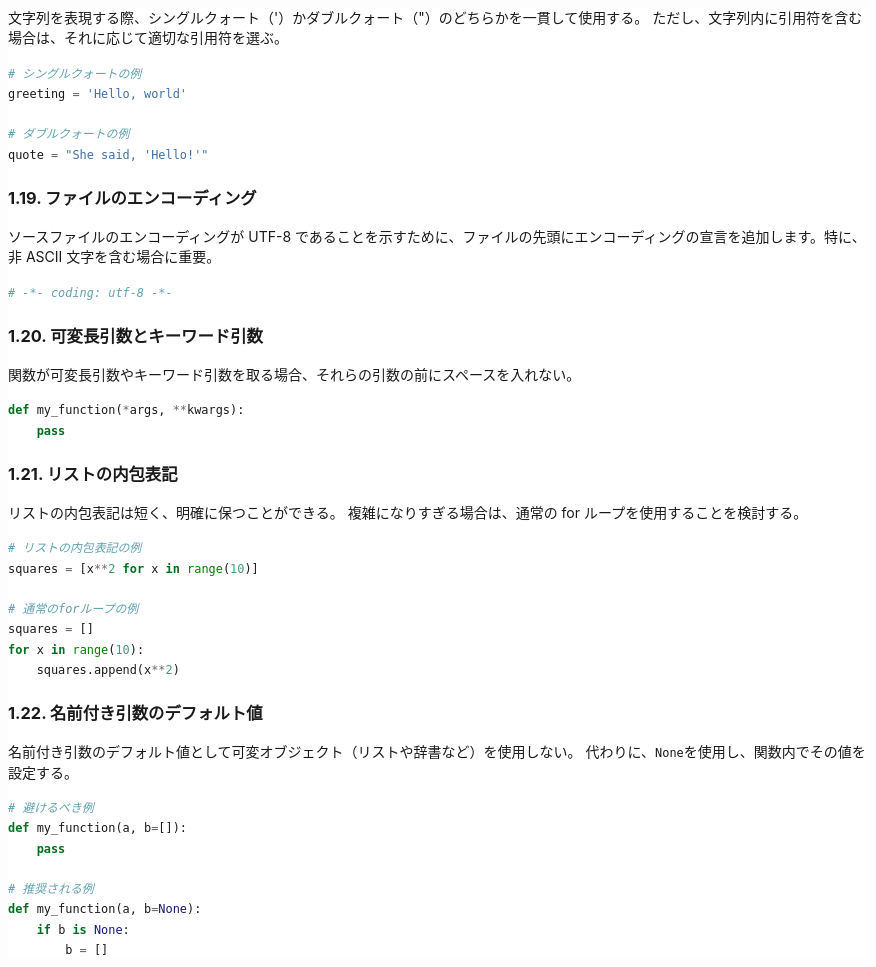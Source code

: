 文字列を表現する際、シングルクォート（'）かダブルクォート（"）のどちらかを一貫して使用する。
ただし、文字列内に引用符を含む場合は、それに応じて適切な引用符を選ぶ。

```python
# シングルクォートの例
greeting = 'Hello, world'

# ダブルクォートの例
quote = "She said, 'Hello!'"
```

### 1.19. ファイルのエンコーディング

ソースファイルのエンコーディングが UTF-8 であることを示すために、ファイルの先頭にエンコーディングの宣言を追加します。特に、非 ASCII 文字を含む場合に重要。

```python
# -*- coding: utf-8 -*-
```

### 1.20. 可変長引数とキーワード引数

関数が可変長引数やキーワード引数を取る場合、それらの引数の前にスペースを入れない。

```python
def my_function(*args, **kwargs):
    pass
```

### 1.21. リストの内包表記

リストの内包表記は短く、明確に保つことができる。
複雑になりすぎる場合は、通常の for ループを使用することを検討する。

```python
# リストの内包表記の例
squares = [x**2 for x in range(10)]

# 通常のforループの例
squares = []
for x in range(10):
    squares.append(x**2)
```

### 1.22. 名前付き引数のデフォルト値

名前付き引数のデフォルト値として可変オブジェクト（リストや辞書など）を使用しない。
代わりに、`None`を使用し、関数内でその値を設定する。

```python
# 避けるべき例
def my_function(a, b=[]):
    pass

# 推奨される例
def my_function(a, b=None):
    if b is None:
        b = []
```
